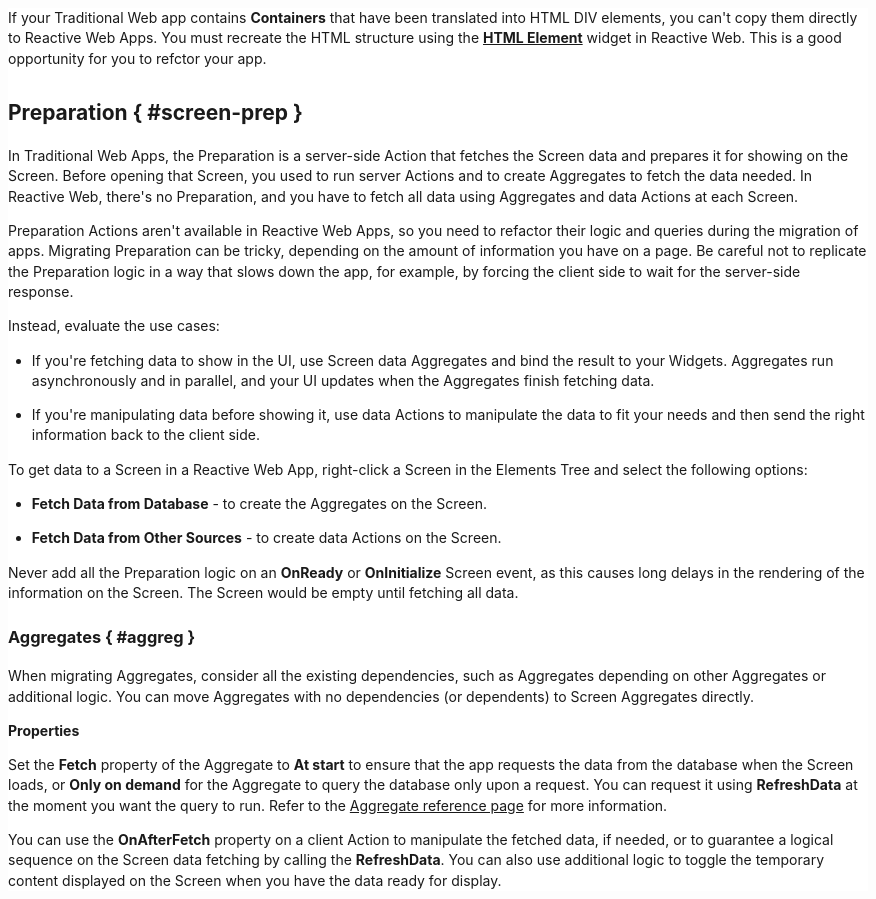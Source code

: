 If your Traditional Web app contains **Containers** that have been translated into HTML DIV elements, you can't copy them directly to Reactive Web Apps. You must recreate the HTML structure using the [**HTML Element**](https://success.outsystems.com/Documentation/11/Reference/OutSystems_Language/Interfaces/Designing_Screens/HTML_Element) widget in Reactive Web. This is a good opportunity for you to refctor your app.

## Preparation { #screen-prep }

In Traditional Web Apps, the Preparation is a server-side Action that fetches the Screen data and prepares it for showing on the Screen. Before opening that Screen, you used to run server Actions and to create Aggregates to fetch the data needed. In Reactive Web, there's no Preparation, and you have to fetch all data using Aggregates and data Actions at each Screen.

Preparation Actions aren't available in Reactive Web Apps, so you need to refactor their logic and queries during the migration of apps. Migrating Preparation can be tricky, depending on the amount of information you have on a page. Be careful not to replicate the Preparation logic in a way that slows down the app, for example, by forcing the client side to wait for the server-side response.

Instead, evaluate the use cases:

* If you're fetching data to show in the UI, use Screen data Aggregates and bind the result to your Widgets. Aggregates run asynchronously and in parallel, and your UI updates when the Aggregates finish fetching data.

* If you're manipulating data before showing it, use data Actions to manipulate the data to fit your needs and then send the right information back to the client side.

To get data to a Screen in a Reactive Web App, right-click a Screen in the Elements Tree and select the following options:

* **Fetch Data from Database** - to create the Aggregates on the Screen. 

* **Fetch Data from Other Sources** - to create data Actions on the Screen.

<div class="warning" markdown="1">

Never add all the Preparation logic on an **OnReady** or **OnInitialize** Screen event, as this causes long delays in the rendering of the information on the Screen. The Screen would be empty until fetching all data.

</div>

### Aggregates { #aggreg }

When migrating Aggregates, consider all the existing dependencies, such as Aggregates depending on other Aggregates or additional logic. You can move Aggregates with no dependencies (or dependents) to Screen Aggregates directly.

**Properties**

Set the **Fetch** property of the Aggregate to **At start** to ensure that the app requests the data from the database when the Screen loads, or **Only on demand** for the Aggregate to query the database only upon a request. You can request it using **RefreshData** at the moment you want the query to run. Refer to the [Aggregate reference page](https://success.outsystems.com/Documentation/11/Reference/OutSystems_Language/Interfaces/Adding_Data_and_Logic/Aggregate) for more information.

You can use the **OnAfterFetch** property on a client Action to manipulate the fetched data, if needed, or to guarantee a logical sequence on the Screen data fetching by calling the **RefreshData**. You can also use additional logic to toggle the temporary content displayed on the Screen when you have the data ready for display.
